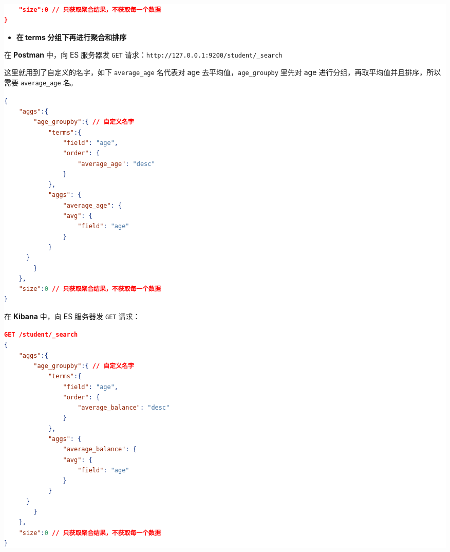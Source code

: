 ```json
    "size":0 // 只获取聚合结果，不获取每一个数据
}
```

- **在 terms 分组下再进行聚合和排序**

在 **Postman** 中，向 ES 服务器发 `GET` 请求：`http://127.0.0.1:9200/student/_search`

这里就用到了自定义的名字，如下 `average_age` 名代表对 age 去平均值，`age_groupby` 里先对 age 进行分组，再取平均值并且排序，所以需要 `average_age` 名。

```json
{
    "aggs":{
        "age_groupby":{ // 自定义名字
            "terms":{
                "field": "age",
                "order": {
                	"average_age": "desc"
                }
            },
            "aggs": {
                "average_age": {
                "avg": {
                    "field": "age"
                }
            }
      }
        }
    },
    "size":0 // 只获取聚合结果，不获取每一个数据
}
```

在 **Kibana** 中，向 ES 服务器发 `GET` 请求：

```json
GET /student/_search
{
    "aggs":{
        "age_groupby":{ // 自定义名字
            "terms":{
                "field": "age",
                "order": {
                	"average_balance": "desc"
                }
            },
            "aggs": {
                "average_balance": {
                "avg": {
                    "field": "age"
                }
            }
      }
        }
    },
    "size":0 // 只获取聚合结果，不获取每一个数据
}
```
